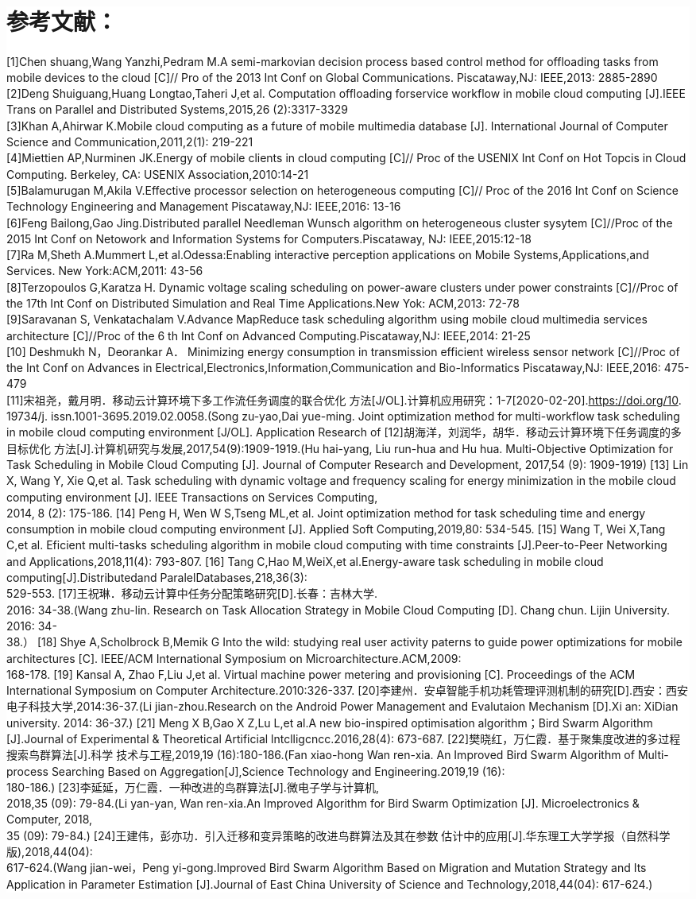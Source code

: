 # 参考文献：

[1]Chen shuang,Wang Yanzhi,Pedram M.A semi-markovian decision process based control method for offloading tasks from mobile devices to the cloud [C]// Pro of the 2013 Int Conf on Global Communications. Piscataway,NJ: IEEE,2013: 2885-2890   
[2]Deng Shuiguang,Huang Longtao,Taheri J,et al. Computation offloading forservice workflow in mobile cloud computing [J].IEEE Trans on Parallel and Distributed Systems,2015,26 (2):3317-3329   
[3]Khan A,Ahirwar K.Mobile cloud computing as a future of mobile multimedia database [J]. International Journal of Computer Science and Communication,2011,2(1): 219-221   
[4]Miettien AP,Nurminen JK.Energy of mobile clients in cloud computing [C]// Proc of the USENIX Int Conf on Hot Topcis in Cloud Computing. Berkeley, CA: USENIX Association,2010:14-21   
[5]Balamurugan M,Akila V.Effective processor selection on heterogeneous computing [C]// Proc of the 2016 Int Conf on Science Technology Engineering and Management Piscataway,NJ: IEEE,2016: 13-16   
[6]Feng Bailong,Gao Jing.Distributed parallel Needleman Wunsch algorithm on heterogeneous cluster sysytem [C]//Proc of the 2015 Int Conf on Netowork and Information Systems for Computers.Piscataway, NJ: IEEE,2015:12-18   
[7]Ra M,Sheth A.Mummert L,et al.Odessa:Enabling interactive perception applications on Mobile Systems,Applications,and Services. New York:ACM,2011: 43-56   
[8]Terzopoulos G,Karatza H. Dynamic voltage scaling scheduling on power-aware clusters under power constraints [C]//Proc of the 17th Int Conf on Distributed Simulation and Real Time Applications.New Yok: ACM,2013: 72-78   
[9]Saravanan S, Venkatachalam V.Advance MapReduce task scheduling algorithm using mobile cloud multimedia services architecture [C]//Proc of the 6 th Int Conf on Advanced Computing.Piscataway,NJ: IEEE,2014: 21-25   
[10] Deshmukh N，Deorankar A． Minimizing energy consumption in transmission efficient wireless sensor network [C]//Proc of the Int Conf on Advances in Electrical,Electronics,Information,Communication and Bio-Informatics Piscataway,NJ: IEEE,2016: 475-479   
[11]宋祖尧，戴月明．移动云计算环境下多工作流任务调度的联合优化 方法[J/OL].计算机应用研究：1-7[2020-02-20].https://doi.org/10. 19734/j. issn.1001-3695.2019.02.0058.(Song zu-yao,Dai yue-ming. Joint optimization method for multi-workflow task scheduling in mobile cloud computing environment [J/OL]. Application Research of [12]胡海洋，刘润华，胡华．移动云计算环境下任务调度的多目标优化 方法[J].计算机研究与发展,2017,54(9):1909-1919.(Hu hai-yang, Liu run-hua and Hu hua. Multi-Objective Optimization for Task Scheduling in Mobile Cloud Computing [J]. Journal of Computer Research and Development, 2017,54 (9): 1909-1919) [13] Lin X, Wang Y, Xie Q,et al. Task scheduling with dynamic voltage and frequency scaling for energy minimization in the mobile cloud computing environment [J]. IEEE Transactions on Services Computing,   
2014, 8 (2): 175-186. [14] Peng H, Wen W S,Tseng ML,et al. Joint optimization method for task scheduling time and energy consumption in mobile cloud computing environment [J]. Applied Soft Computing,2019,80: 534-545. [15] Wang T, Wei X,Tang C,et al. Eficient multi-tasks scheduling algorithm in mobile cloud computing with time constraints [J].Peer-to-Peer Networking and Applications,2018,11(4): 793-807. [16] Tang C,Hao M,WeiX,et al.Energy-aware task scheduling in mobile cloud computing[J].Distributedand ParalelDatabases,218,36(3):   
529-553. [17]王祝琳．移动云计算中任务分配策略研究[D].长春：吉林大学.   
2016: 34-38.(Wang zhu-lin. Research on Task Allocation Strategy in Mobile Cloud Computing [D]. Chang chun. Lijin University. 2016: 34-   
38.） [18] Shye A,Scholbrock B,Memik G Into the wild: studying real user activity paterns to guide power optimizations for mobile architectures [C]. IEEE/ACM International Symposium on Microarchitecture.ACM,2009:   
168-178. [19] Kansal A, Zhao F,Liu J,et al. Virtual machine power metering and provisioning [C]. Proceedings of the ACM International Symposium on Computer Architecture.2010:326-337. [20]李建州．安卓智能手机功耗管理评测机制的研究[D].西安：西安 电子科技大学,2014:36-37.(Li jian-zhou.Research on the Android Power Management and Evalutaion Mechanism [D].Xi an: XiDian university. 2014: 36-37.) [21] Meng X B,Gao X Z,Lu L,et al.A new bio-inspired optimisation algorithm；Bird Swarm Algorithm [J].Journal of Experimental & Theoretical Artificial lntclligcncc.2016,28(4): 673-687. [22]樊晓红，万仁霞．基于聚集度改进的多过程搜索鸟群算法[J].科学 技术与工程,2019,19 (16):180-186.(Fan xiao-hong Wan ren-xia. An Improved Bird Swarm Algorithm of Multi-process Searching Based on Aggregation[J],Science Technology and Engineering.2019,19 (16):   
180-186.) [23]李延延，万仁霞．一种改进的鸟群算法[J].微电子学与计算机,   
2018,35 (09): 79-84.(Li yan-yan, Wan ren-xia.An Improved Algorithm for Bird Swarm Optimization [J]. Microelectronics & Computer, 2018,   
35 (09): 79-84.) [24]王建伟，彭亦功．引入迁移和变异策略的改进鸟群算法及其在参数 估计中的应用[J].华东理工大学学报（自然科学版),2018,44(04):   
617-624.(Wang jian-wei，Peng yi-gong.Improved Bird Swarm Algorithm Based on Migration and Mutation Strategy and Its Application in Parameter Estimation [J].Journal of East China University of Science and Technology,2018,44(04): 617-624.)